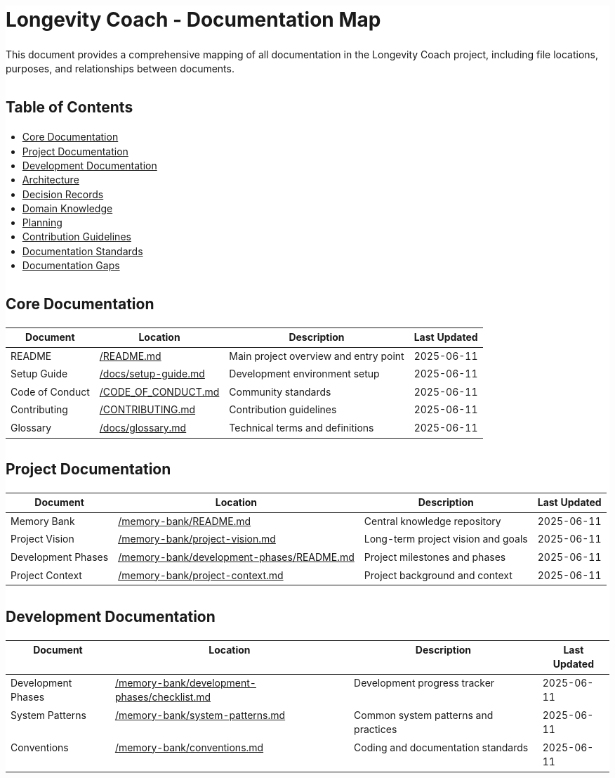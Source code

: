 # Longevity Coach - Documentation Map

This document provides a comprehensive mapping of all documentation in the Longevity Coach project, including file locations, purposes, and relationships between documents.

## Table of Contents
- [Core Documentation](#core-documentation)
- [Project Documentation](#project-documentation)
- [Development Documentation](#development-documentation)
- [Architecture](#architecture)
- [Decision Records](#decision-records)
- [Domain Knowledge](#domain-knowledge)
- [Planning](#planning)
- [Contribution Guidelines](#contribution-guidelines)
- [Documentation Standards](#documentation-standards)
- [Documentation Gaps](#documentation-gaps)

## Core Documentation

| Document | Location | Description | Last Updated |
|----------|----------|-------------|--------------|
| README | [/README.md](/README.md) | Main project overview and entry point | 2025-06-11 |
| Setup Guide | [/docs/setup-guide.md](/docs/setup-guide.md) | Development environment setup | 2025-06-11 |
| Code of Conduct | [/CODE_OF_CONDUCT.md](/CODE_OF_CONDUCT.md) | Community standards | 2025-06-11 |
| Contributing | [/CONTRIBUTING.md](/CONTRIBUTING.md) | Contribution guidelines | 2025-06-11 |
| Glossary | [/docs/glossary.md](/docs/glossary.md) | Technical terms and definitions | 2025-06-11 |

## Project Documentation

| Document | Location | Description | Last Updated |
|----------|----------|-------------|--------------|
| Memory Bank | [/memory-bank/README.md](/memory-bank/README.md) | Central knowledge repository | 2025-06-11 |
| Project Vision | [/memory-bank/project-vision.md](/memory-bank/project-vision.md) | Long-term project vision and goals | 2025-06-11 |
| Development Phases | [/memory-bank/development-phases/README.md](/memory-bank/development-phases/README.md) | Project milestones and phases | 2025-06-11 |
| Project Context | [/memory-bank/project-context.md](/memory-bank/project-context.md) | Project background and context | 2025-06-11 |

## Development Documentation

| Document | Location | Description | Last Updated |
|----------|----------|-------------|--------------|
| Development Phases | [/memory-bank/development-phases/checklist.md](/memory-bank/development-phases/checklist.md) | Development progress tracker | 2025-06-11 |
| System Patterns | [/memory-bank/system-patterns.md](/memory-bank/system-patterns.md) | Common system patterns and practices | 2025-06-11 |
| Conventions | [/memory-bank/conventions.md](/memory-bank/conventions.md) | Coding and documentation standards | 2025-06-11 |
